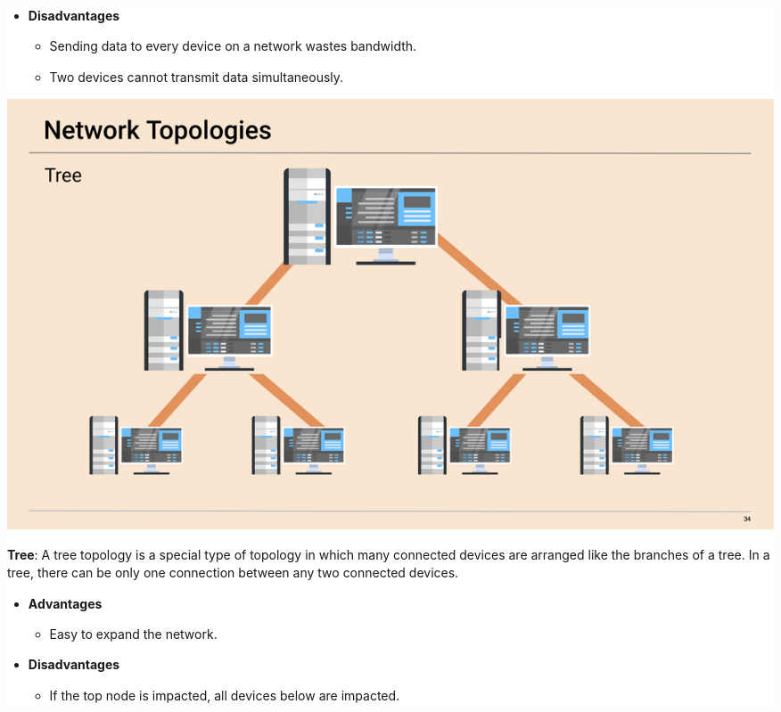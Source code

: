   - **Disadvantages**
    - Sending data to every device on a network wastes bandwidth.

    - Two devices cannot transmit data simultaneously.

![tree](./Images/tree.png)  

**Tree**: A tree topology is a special type of topology in which many connected devices are arranged like the branches of a tree.  In a tree, there can be only one connection between any two connected devices.

  - **Advantages**
    - Easy to expand the network.

  - **Disadvantages**
    - If the top node is impacted, all devices below are impacted.
